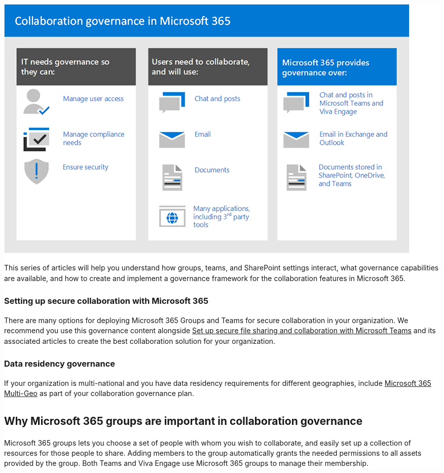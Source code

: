 ![Chart showing collaboration governance options in Microsoft 365.](../media/collaboration-governance-overview.png)

This series of articles will help you understand how groups, teams, and SharePoint settings interact, what governance capabilities are available, and how to create and implement a governance framework for the collaboration features in Microsoft 365.

### Setting up secure collaboration with Microsoft 365

There are many options for deploying Microsoft 365 Groups and Teams for secure collaboration in your organization. We recommend you use this governance content alongside [Set up secure file sharing and collaboration with Microsoft Teams](setup-secure-collaboration-with-teams.md) and its associated articles to create the best collaboration solution for your organization.

### Data residency governance

If your organization is multi-national and you have data residency requirements for different geographies, include [Microsoft 365 Multi-Geo](/microsoft-365/enterprise/microsoft-365-multi-geo) as part of your collaboration governance plan.

## Why Microsoft 365 groups are important in collaboration governance

Microsoft 365 groups lets you choose a set of people with whom you wish to collaborate, and easily set up a collection of resources for those people to share. Adding members to the group automatically grants the needed permissions to all assets provided by the group. Both Teams and Viva Engage use Microsoft 365 groups to manage their membership.
